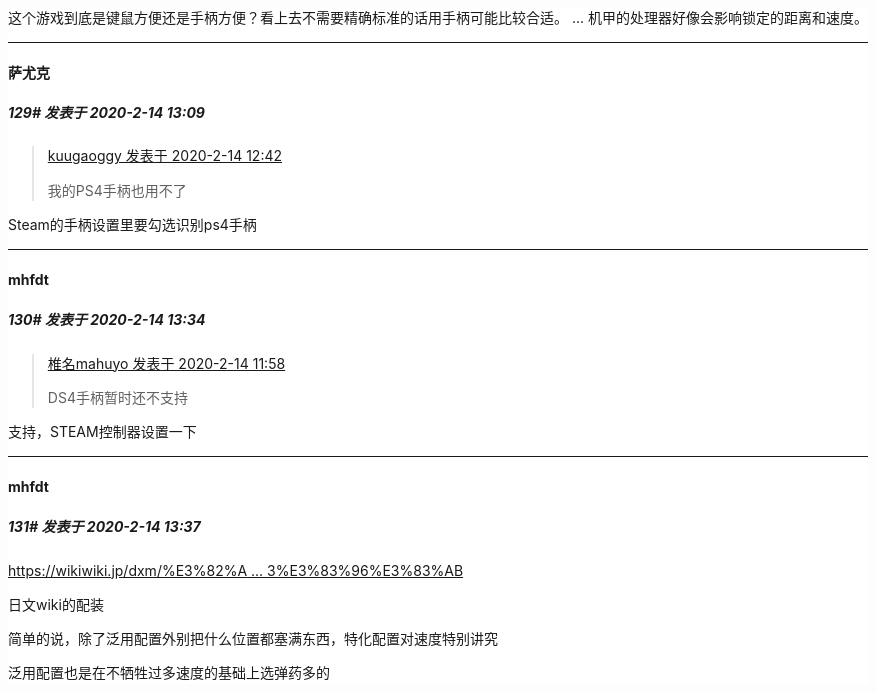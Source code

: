 这个游戏到底是键鼠方便还是手柄方便？看上去不需要精确标准的话用手柄可能比较合适。 ...</blockquote>
机甲的处理器好像会影响锁定的距离和速度。







-----

####  萨尤克  
##### 129#       发表于 2020-2-14 13:09



<blockquote><a href="httphttps://bbs.saraba1st.com/2b/forum.php?mod=redirect&amp;goto=findpost&amp;pid=46414610&amp;ptid=1912117" target="_blank">kuugaoggy 发表于 2020-2-14 12:42</a>

我的PS4手柄也用不了</blockquote>
Steam的手柄设置里要勾选识别ps4手柄







-----

####  mhfdt  
##### 130#       发表于 2020-2-14 13:34



<blockquote><a href="httphttps://bbs.saraba1st.com/2b/forum.php?mod=redirect&amp;goto=findpost&amp;pid=46414289&amp;ptid=1912117" target="_blank">椎名mahuyo 发表于 2020-2-14 11:58</a>

DS4手柄暂时还不支持</blockquote>
支持，STEAM控制器设置一下







-----

####  mhfdt  
##### 131#       发表于 2020-2-14 13:37



[https://wikiwiki.jp/dxm/%E3%82%A ... 3%E3%83%96%E3%83%AB](https://wikiwiki.jp/dxm/%E3%82%A2%E3%82%BB%E3%83%B3%E3%83%96%E3%83%AB)

日文wiki的配装

简单的说，除了泛用配置外别把什么位置都塞满东西，特化配置对速度特别讲究

泛用配置也是在不牺牲过多速度的基础上选弹药多的





